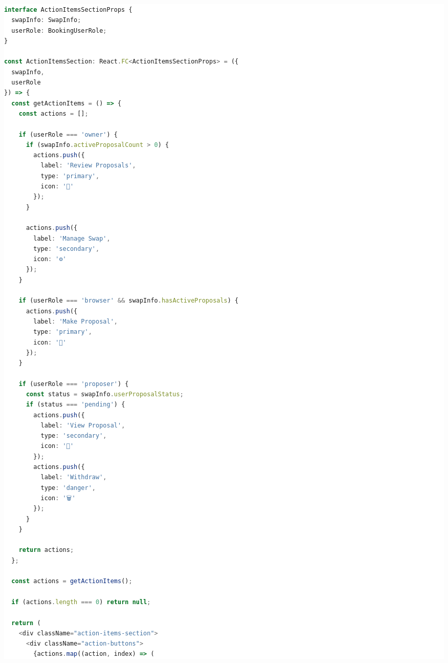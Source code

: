 ```typescript
interface ActionItemsSectionProps {
  swapInfo: SwapInfo;
  userRole: BookingUserRole;
}

const ActionItemsSection: React.FC<ActionItemsSectionProps> = ({
  swapInfo,
  userRole
}) => {
  const getActionItems = () => {
    const actions = [];
    
    if (userRole === 'owner') {
      if (swapInfo.activeProposalCount > 0) {
        actions.push({
          label: 'Review Proposals',
          type: 'primary',
          icon: '👀'
        });
      }
      
      actions.push({
        label: 'Manage Swap',
        type: 'secondary',
        icon: '⚙️'
      });
    }
    
    if (userRole === 'browser' && swapInfo.hasActiveProposals) {
      actions.push({
        label: 'Make Proposal',
        type: 'primary',
        icon: '💌'
      });
    }
    
    if (userRole === 'proposer') {
      const status = swapInfo.userProposalStatus;
      if (status === 'pending') {
        actions.push({
          label: 'View Proposal',
          type: 'secondary',
          icon: '📄'
        });
        actions.push({
          label: 'Withdraw',
          type: 'danger',
          icon: '🗑️'
        });
      }
    }
    
    return actions;
  };

  const actions = getActionItems();
  
  if (actions.length === 0) return null;
  
  return (
    <div className="action-items-section">
      <div className="action-buttons">
        {actions.map((action, index) => (
```